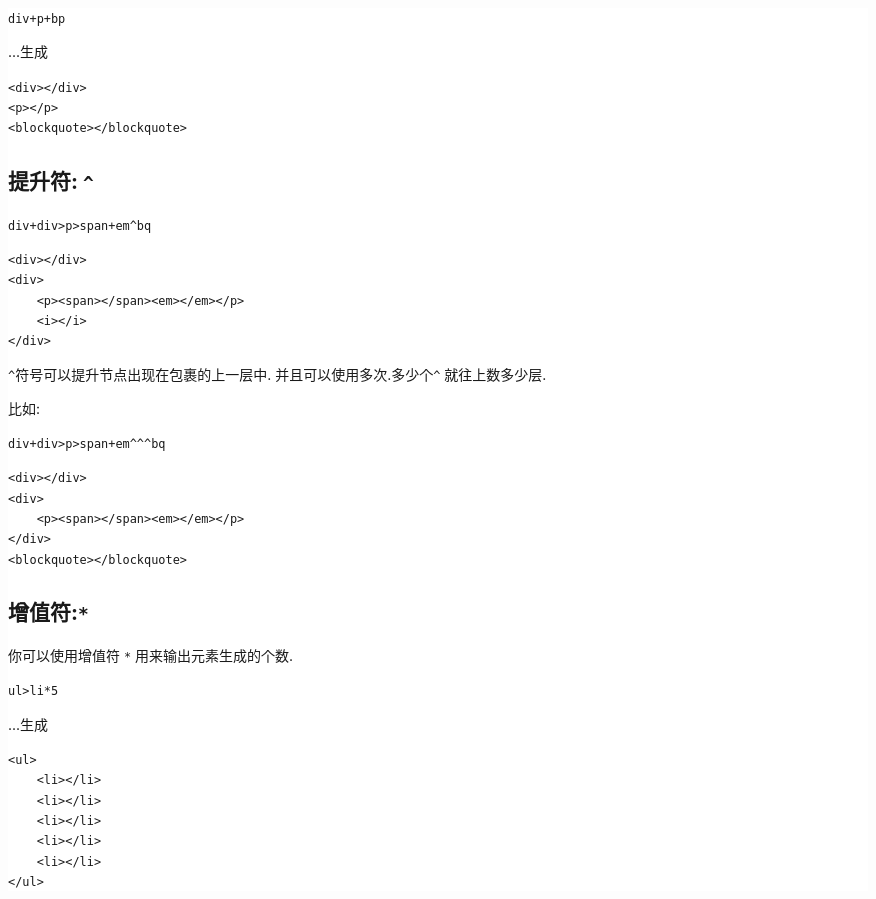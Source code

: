 ```
div+p+bp

```

...生成

```
<div></div>
<p></p>
<blockquote></blockquote>
```

## 提升符: `^`

```
div+div>p>span+em^bq

```

```
<div></div>
<div>
    <p><span></span><em></em></p>
    <i></i>
</div>
```

`^`符号可以提升节点出现在包裹的上一层中. 并且可以使用多次.多少个`^` 就往上数多少层.

比如:

```
div+div>p>span+em^^^bq
```

```
<div></div>
<div>
    <p><span></span><em></em></p>
</div>
<blockquote></blockquote>

```

## 增值符:`*`

你可以使用增值符 `*` 用来输出元素生成的个数.

```
ul>li*5

```

...生成

```
<ul>
    <li></li>
    <li></li>
    <li></li>
    <li></li>
    <li></li>
</ul>

```
